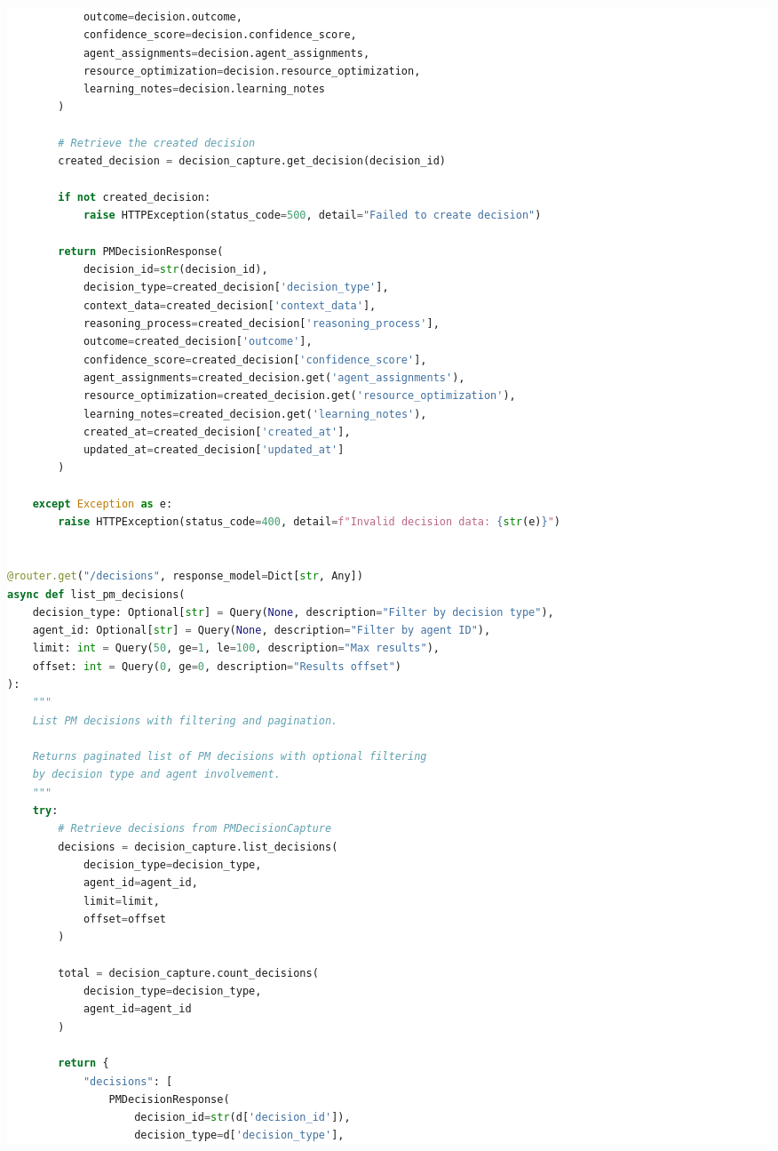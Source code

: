 ```python
            outcome=decision.outcome,
            confidence_score=decision.confidence_score,
            agent_assignments=decision.agent_assignments,
            resource_optimization=decision.resource_optimization,
            learning_notes=decision.learning_notes
        )

        # Retrieve the created decision
        created_decision = decision_capture.get_decision(decision_id)

        if not created_decision:
            raise HTTPException(status_code=500, detail="Failed to create decision")

        return PMDecisionResponse(
            decision_id=str(decision_id),
            decision_type=created_decision['decision_type'],
            context_data=created_decision['context_data'],
            reasoning_process=created_decision['reasoning_process'],
            outcome=created_decision['outcome'],
            confidence_score=created_decision['confidence_score'],
            agent_assignments=created_decision.get('agent_assignments'),
            resource_optimization=created_decision.get('resource_optimization'),
            learning_notes=created_decision.get('learning_notes'),
            created_at=created_decision['created_at'],
            updated_at=created_decision['updated_at']
        )

    except Exception as e:
        raise HTTPException(status_code=400, detail=f"Invalid decision data: {str(e)}")


@router.get("/decisions", response_model=Dict[str, Any])
async def list_pm_decisions(
    decision_type: Optional[str] = Query(None, description="Filter by decision type"),
    agent_id: Optional[str] = Query(None, description="Filter by agent ID"),
    limit: int = Query(50, ge=1, le=100, description="Max results"),
    offset: int = Query(0, ge=0, description="Results offset")
):
    """
    List PM decisions with filtering and pagination.

    Returns paginated list of PM decisions with optional filtering
    by decision type and agent involvement.
    """
    try:
        # Retrieve decisions from PMDecisionCapture
        decisions = decision_capture.list_decisions(
            decision_type=decision_type,
            agent_id=agent_id,
            limit=limit,
            offset=offset
        )

        total = decision_capture.count_decisions(
            decision_type=decision_type,
            agent_id=agent_id
        )

        return {
            "decisions": [
                PMDecisionResponse(
                    decision_id=str(d['decision_id']),
                    decision_type=d['decision_type'],
```